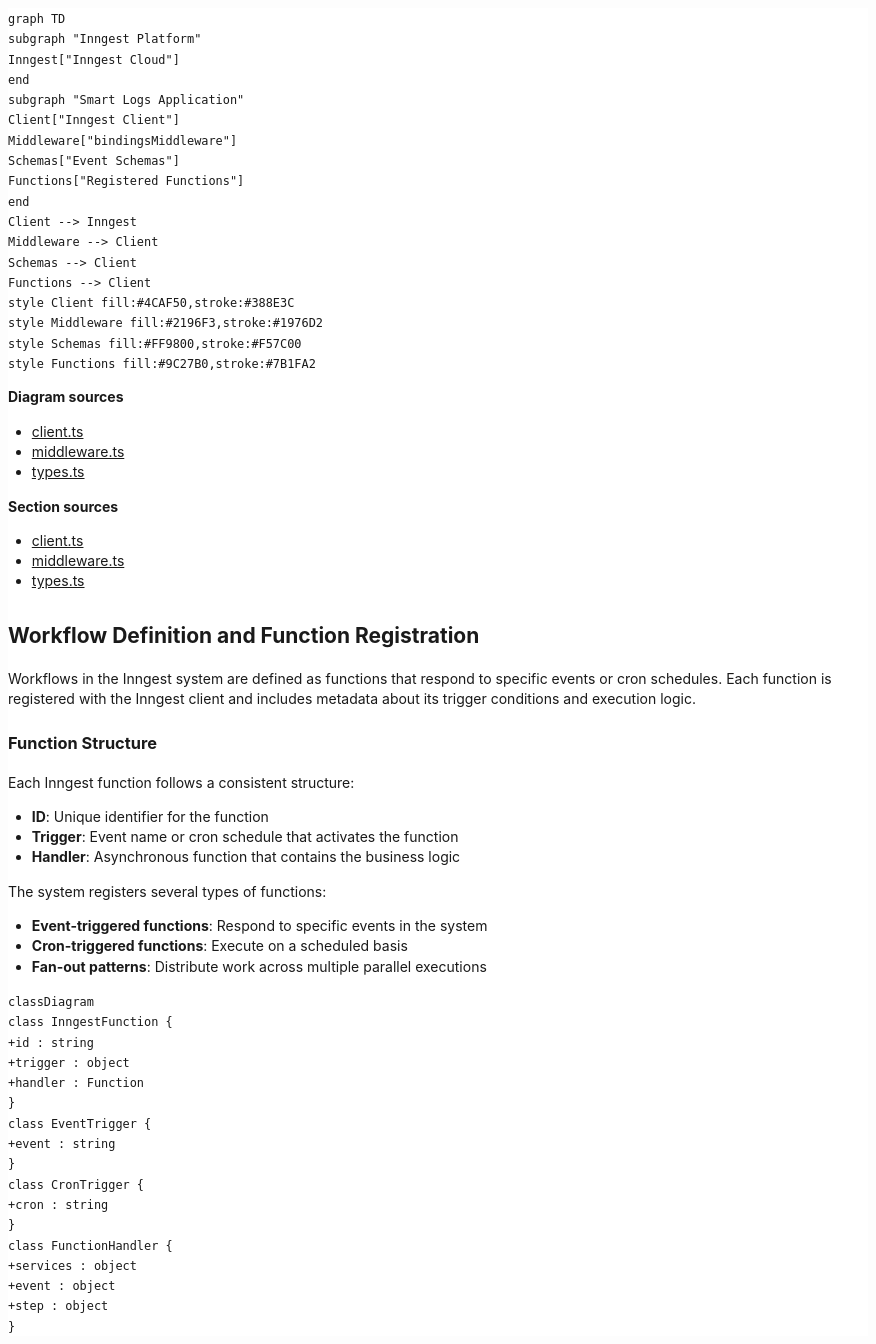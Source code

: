 ```mermaid
graph TD
subgraph "Inngest Platform"
Inngest["Inngest Cloud"]
end
subgraph "Smart Logs Application"
Client["Inngest Client"]
Middleware["bindingsMiddleware"]
Schemas["Event Schemas"]
Functions["Registered Functions"]
end
Client --> Inngest
Middleware --> Client
Schemas --> Client
Functions --> Client
style Client fill:#4CAF50,stroke:#388E3C
style Middleware fill:#2196F3,stroke:#1976D2
style Schemas fill:#FF9800,stroke:#F57C00
style Functions fill:#9C27B0,stroke:#7B1FA2
```

**Diagram sources**
- [client.ts](file://apps/server/src/lib/inngest/client.ts#L1-L14)
- [middleware.ts](file://apps/server/src/lib/inngest/middleware.ts#L1-L29)
- [types.ts](file://apps/server/src/lib/inngest/types.ts#L1-L85)

**Section sources**
- [client.ts](file://apps/server/src/lib/inngest/client.ts#L1-L14)
- [middleware.ts](file://apps/server/src/lib/inngest/middleware.ts#L1-L29)
- [types.ts](file://apps/server/src/lib/inngest/types.ts#L1-L85)

## Workflow Definition and Function Registration
Workflows in the Inngest system are defined as functions that respond to specific events or cron schedules. Each function is registered with the Inngest client and includes metadata about its trigger conditions and execution logic.

### Function Structure
Each Inngest function follows a consistent structure:
- **ID**: Unique identifier for the function
- **Trigger**: Event name or cron schedule that activates the function
- **Handler**: Asynchronous function that contains the business logic

The system registers several types of functions:
- **Event-triggered functions**: Respond to specific events in the system
- **Cron-triggered functions**: Execute on a scheduled basis
- **Fan-out patterns**: Distribute work across multiple parallel executions

```mermaid
classDiagram
class InngestFunction {
+id : string
+trigger : object
+handler : Function
}
class EventTrigger {
+event : string
}
class CronTrigger {
+cron : string
}
class FunctionHandler {
+services : object
+event : object
+step : object
}
```